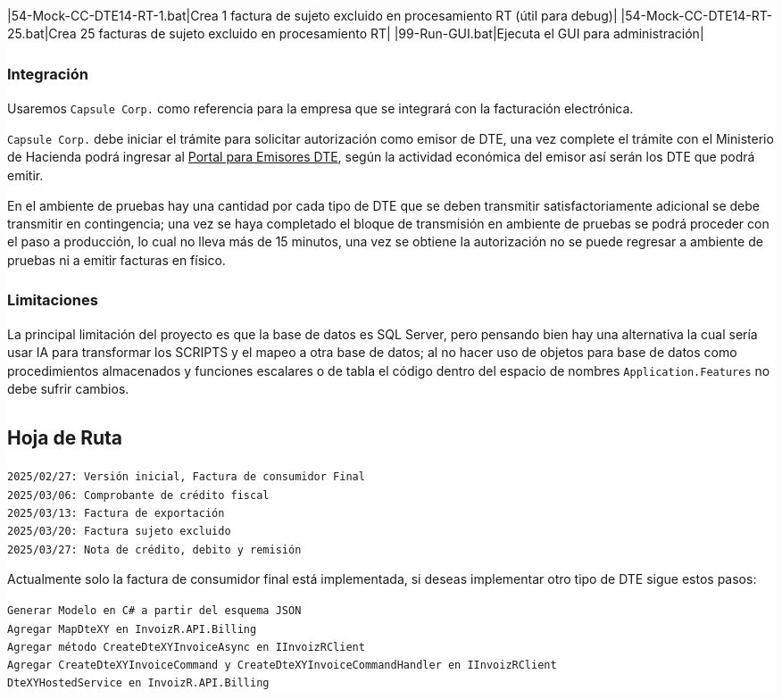 |54-Mock-CC-DTE14-RT-1.bat|Crea 1 factura de sujeto excluido en procesamiento RT (útil para debug)|
|54-Mock-CC-DTE14-RT-25.bat|Crea 25 facturas de sujeto excluido en procesamiento RT|
|99-Run-GUI.bat|Ejecuta el GUI para administración|

### Integración

Usaremos `Capsule Corp.` como referencia para la empresa que se integrará con la facturación electrónica.

`Capsule Corp.` debe iniciar el trámite para solicitar autorización como emisor de DTE, una vez complete el trámite con el Ministerio de Hacienda podrá ingresar al 
[Portal para Emisores DTE](https://admin.factura.gob.sv/login), según la actividad económica del emisor así serán los DTE que podrá emitir.

En el ambiente de pruebas hay una cantidad por cada tipo de DTE que se deben transmitir satisfactoriamente adicional se debe transmitir en contingencia; una vez se haya completado el bloque de transmisión en ambiente de pruebas se podrá proceder con el paso a producción, lo cual no lleva más de 15 minutos, una vez se obtiene la autorización no se puede regresar a ambiente de pruebas ni a emitir facturas en físico.

### Limitaciones

La principal limitación del proyecto es que la base de datos es SQL Server, pero pensando bien hay una alternativa la cual sería usar IA para transformar los SCRIPTS y el mapeo a otra base de datos; al no hacer uso de objetos para base de datos como procedimientos almacenados y funciones escalares o de tabla el código dentro del espacio de nombres `Application.Features` no debe sufrir cambios.

## Hoja de Ruta

    2025/02/27: Versión inicial, Factura de consumidor Final
    2025/03/06: Comprobante de crédito fiscal
    2025/03/13: Factura de exportación
    2025/03/20: Factura sujeto excluido
    2025/03/27: Nota de crédito, debito y remisión

Actualmente solo la factura de consumidor final está implementada, si deseas implementar otro tipo de DTE sigue estos pasos:

    Generar Modelo en C# a partir del esquema JSON
    Agregar MapDteXY en InvoizR.API.Billing
    Agregar método CreateDteXYInvoiceAsync en IInvoizRClient
    Agregar CreateDteXYInvoiceCommand y CreateDteXYInvoiceCommandHandler en IInvoizRClient
    DteXYHostedService en InvoizR.API.Billing
